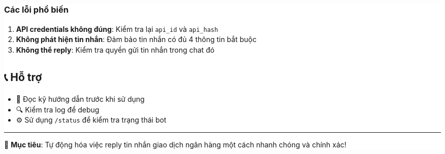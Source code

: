 ### Các lỗi phổ biến

1. **API credentials không đúng**: Kiểm tra lại `api_id` và `api_hash`
2. **Không phát hiện tin nhắn**: Đảm bảo tin nhắn có đủ 4 thông tin bắt buộc
3. **Không thể reply**: Kiểm tra quyền gửi tin nhắn trong chat đó

## 📞 Hỗ trợ

- 📖 Đọc kỹ hướng dẫn trước khi sử dụng
- 🔍 Kiểm tra log để debug
- ⚙️ Sử dụng `/status` để kiểm tra trạng thái bot

---

🎯 **Mục tiêu**: Tự động hóa việc reply tin nhắn giao dịch ngân hàng một cách nhanh chóng và chính xác! 